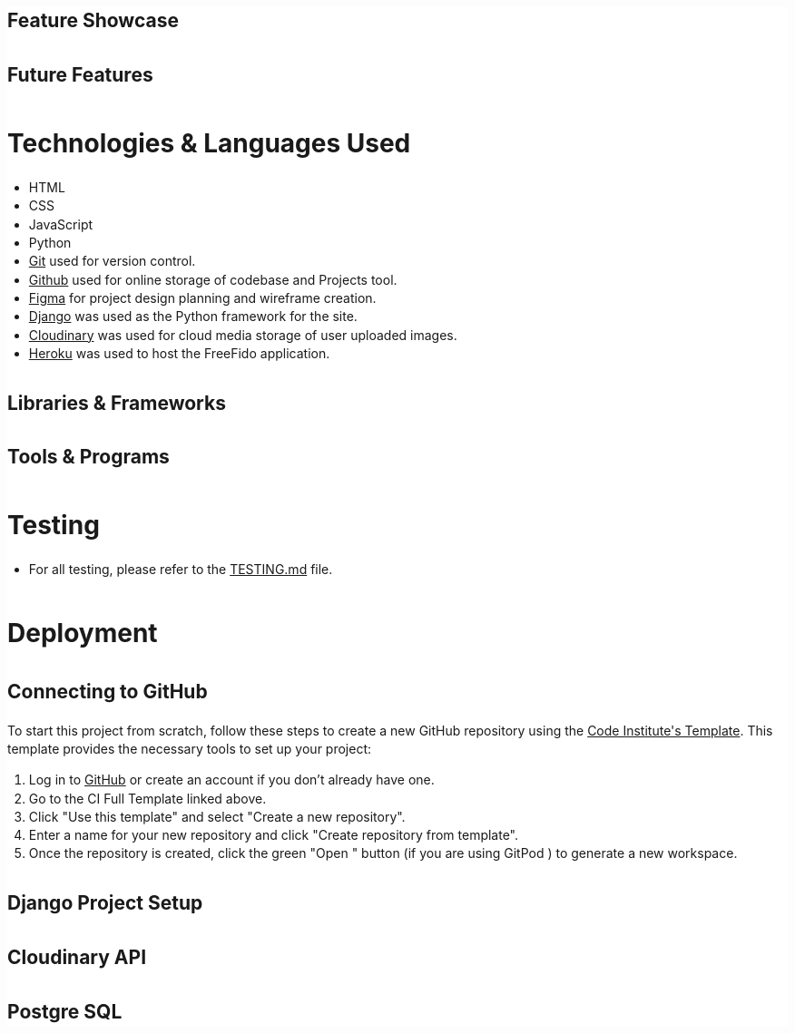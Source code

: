 ## Feature Showcase 

## Future Features

# Technologies & Languages Used

- HTML
- CSS
- JavaScript
- Python
- [Git](https://git-scm.com/) used for version control.
- [Github](https://www.github.com) used for online storage of codebase and Projects tool.
- [Figma](https://www.figma.com) for project design planning and wireframe creation.
- [Django](https://www.djangoproject.com/) was used as the Python framework for the site.
- [Cloudinary](https://cloudinary.com/) was used for cloud media storage of user uploaded images.
- [Heroku](https://www.heroku.com) was used to host the FreeFido application.

## Libraries & Frameworks

## Tools & Programs

# Testing

- For all testing, please refer to the [TESTING.md](TESTING.md) file.

# Deployment
  
## Connecting to GitHub  

To start this project from scratch, follow these steps to create a new GitHub repository using the [Code Institute's Template](https://github.com/Code-Institute-Org/ci-full-template). This template provides the necessary tools to set up your project:

1. Log in to [GitHub](https://github.com/) or create an account if you don’t already have one.
2. Go to the CI Full Template linked above.
3. Click "Use this template" and select "Create a new repository".
4. Enter a name for your new repository and click "Create repository from template".
5. Once the repository is created, click the green "Open " button (if you are using GitPod ) to generate a new workspace.

## Django Project Setup

## Cloudinary API 

## Postgre SQL
